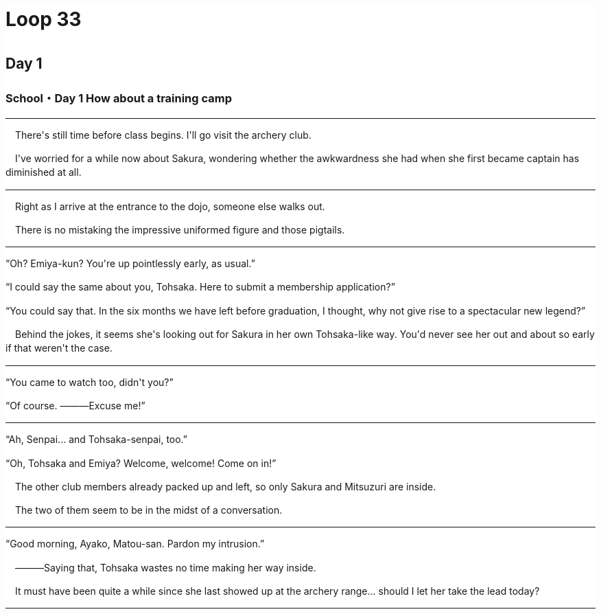 # Loop 33  
  
## Day 1  
  
  
  
  
  
### School・Day 1 How about a training camp  
  
  
---  
  
　There's still time before class begins. I'll go visit the archery club.  
  
　I've worried for a while now about Sakura, wondering whether the awkwardness she had when she first became captain has diminished at all.  
  
---  
　Right as I arrive at the entrance to the dojo, someone else walks out.  
  
　There is no mistaking the impressive uniformed figure and those pigtails.  
  
---  
  
“Oh? Emiya-kun? You're up pointlessly early, as usual.”  
  
“I could say the same about you, Tohsaka. Here to submit a membership application?”  
  
“You could say that. In the six months we have left before graduation, I thought, why not give rise to a spectacular new legend?”  
  
　Behind the jokes, it seems she's looking out for Sakura in her own Tohsaka-like way. You'd never see her out and about so early if that weren't the case.  
  
---  
  
“You came to watch too, didn't you?”  
  
“Of course. ―――Excuse me!”  
  
---  
  
“Ah, Senpai... and Tohsaka-senpai, too.”  
  
“Oh, Tohsaka and Emiya? Welcome, welcome! Come on in!”  
  
　The other club members already packed up and left, so only Sakura and Mitsuzuri are inside.  
  
　The two of them seem to be in the midst of a conversation.  
  
---  
  
“Good morning, Ayako, Matou-san. Pardon my intrusion.”  
  
　―――Saying that, Tohsaka wastes no time making her way inside.  
  
　It must have been quite a while since she last showed up at the archery range... should I let her take the lead today?  
  
---  